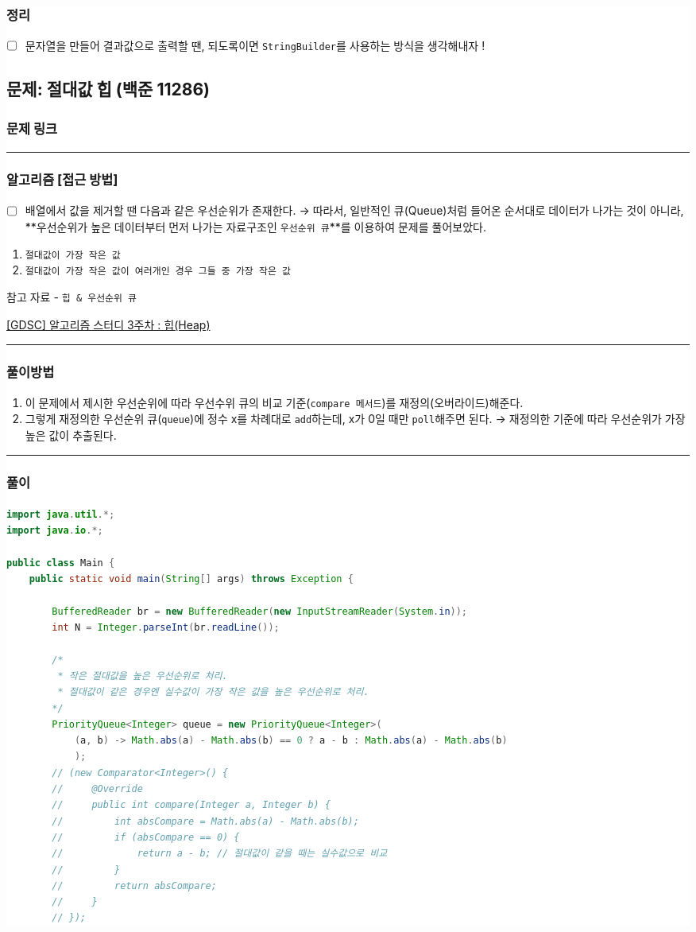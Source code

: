 
### 정리

- [ ] 문자열을 만들어 결과값으로 출력할 땐, 되도록이면 `StringBuilder`를 사용하는 방식을 생각해내자 !

## **문제:** 절대값 힙 (백준 11286)

### 문제 링크

[](https://www.acmicpc.net/problem/11286)

---

### 알고리즘 [접근 방법]

- [ ] 배열에서 값을 제거할 땐 다음과 같은 우선순위가 존재한다.
      → 따라서, 일반적인 큐(Queue)처럼 들어온 순서대로 데이터가 나가는 것이 아니라, **우선순위가 높은 데이터부터 먼저 나가는 자료구조인 `우선순위 큐`**를 이용하여 문제를 풀어보았다.

1.  `절대값이 가장 작은 값`
2.  `절대값이 가장 작은 값이 여러개인 경우 그들 중 가장 작은 값`

참고 자료 - `힙 & 우선순위 큐`

[[GDSC] 알고리즘 스터디 3주차 : 힙(Heap)](https://ukym-tistory.tistory.com/entry/GDSC-알고리즘-스터디-3주차)

---

### 풀이방법

1. 이 문제에서 제시한 우선순위에 따라 우선수위 큐의 비교 기준(`compare 메서드`)를 재정의(오버라이드)해준다.
2. 그렇게 재정의한 우선순위 큐(`queue`)에 정수 x를 차례대로 `add`하는데, x가 0일 때만 `poll`해주면 된다.
   → 재정의한 기준에 따라 우선순위가 가장 높은 값이 추출된다.

---

### 풀이

```java
import java.util.*;
import java.io.*;

public class Main {
    public static void main(String[] args) throws Exception {

        BufferedReader br = new BufferedReader(new InputStreamReader(System.in));
        int N = Integer.parseInt(br.readLine());

        /*
         * 작은 절대값을 높은 우선순위로 처리.
         * 절대값이 같은 경우엔 실수값이 가장 작은 값을 높은 우선순위로 처리.
        */
        PriorityQueue<Integer> queue = new PriorityQueue<Integer>(
            (a, b) -> Math.abs(a) - Math.abs(b) == 0 ? a - b : Math.abs(a) - Math.abs(b)
            );
        // (new Comparator<Integer>() {
        //     @Override
        //     public int compare(Integer a, Integer b) {
        //         int absCompare = Math.abs(a) - Math.abs(b);
        //         if (absCompare == 0) {
        //             return a - b; // 절대값이 같을 때는 실수값으로 비교
        //         }
        //         return absCompare;
        //     }
        // });

```